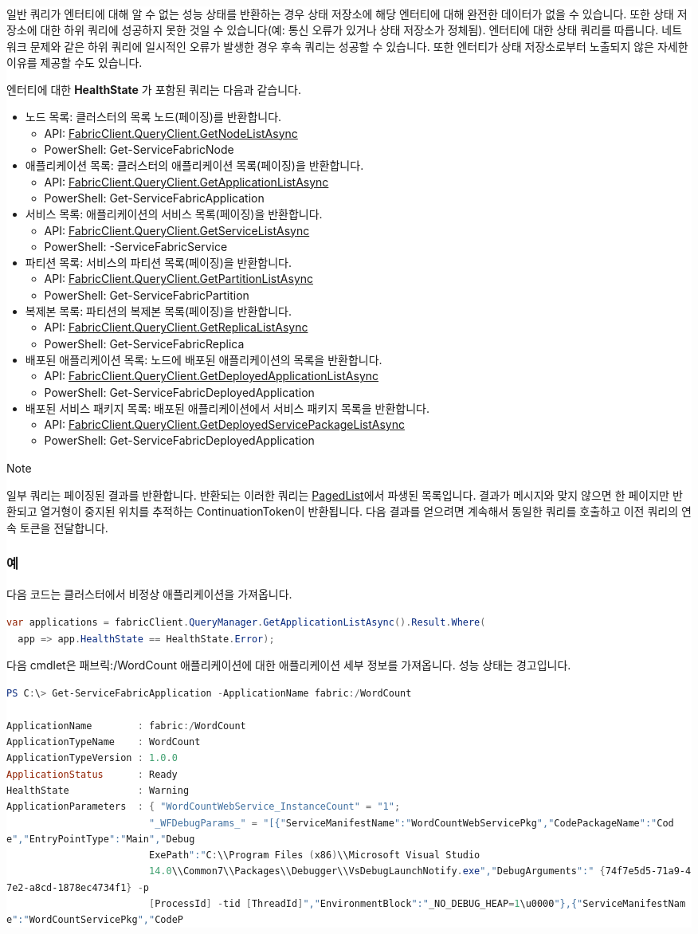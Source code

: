 일반 쿼리가 엔터티에 대해 알 수 없는 성능 상태를 반환하는 경우 상태 저장소에 해당 엔터티에 대해 완전한 데이터가 없을 수 있습니다. 또한 상태 저장소에 대한 하위 쿼리에 성공하지 못한 것일 수 있습니다(예: 통신 오류가 있거나 상태 저장소가 정체됨). 엔터티에 대한 상태 쿼리를 따릅니다. 네트워크 문제와 같은 하위 쿼리에 일시적인 오류가 발생한 경우 후속 쿼리는 성공할 수 있습니다. 또한 엔터티가 상태 저장소로부터 노출되지 않은 자세한 이유를 제공할 수도 있습니다.

엔터티에 대한 **HealthState** 가 포함된 쿼리는 다음과 같습니다.

* 노드 목록: 클러스터의 목록 노드(페이징)를 반환합니다.
  * API: [FabricClient.QueryClient.GetNodeListAsync](https://docs.microsoft.com/dotnet/api/system.fabric.fabricclient.queryclient.getnodelistasync)
  * PowerShell: Get-ServiceFabricNode
* 애플리케이션 목록: 클러스터의 애플리케이션 목록(페이징)을 반환합니다.
  * API: [FabricClient.QueryClient.GetApplicationListAsync](https://docs.microsoft.com/dotnet/api/system.fabric.fabricclient.queryclient.getapplicationlistasync)
  * PowerShell: Get-ServiceFabricApplication
* 서비스 목록: 애플리케이션의 서비스 목록(페이징)을 반환합니다.
  * API: [FabricClient.QueryClient.GetServiceListAsync](https://docs.microsoft.com/dotnet/api/system.fabric.fabricclient.queryclient.getservicelistasync)
  * PowerShell: -ServiceFabricService
* 파티션 목록: 서비스의 파티션 목록(페이징)을 반환합니다.
  * API: [FabricClient.QueryClient.GetPartitionListAsync](https://docs.microsoft.com/dotnet/api/system.fabric.fabricclient.queryclient.getpartitionlistasync)
  * PowerShell: Get-ServiceFabricPartition
* 복제본 목록: 파티션의 복제본 목록(페이징)을 반환합니다.
  * API: [FabricClient.QueryClient.GetReplicaListAsync](https://docs.microsoft.com/dotnet/api/system.fabric.fabricclient.queryclient.getreplicalistasync)
  * PowerShell: Get-ServiceFabricReplica
* 배포된 애플리케이션 목록: 노드에 배포된 애플리케이션의 목록을 반환합니다.
  * API: [FabricClient.QueryClient.GetDeployedApplicationListAsync](https://docs.microsoft.com/dotnet/api/system.fabric.fabricclient.queryclient.getdeployedapplicationlistasync)
  * PowerShell: Get-ServiceFabricDeployedApplication
* 배포된 서비스 패키지 목록: 배포된 애플리케이션에서 서비스 패키지 목록을 반환합니다.
  * API: [FabricClient.QueryClient.GetDeployedServicePackageListAsync](https://docs.microsoft.com/dotnet/api/system.fabric.fabricclient.queryclient.getdeployedservicepackagelistasync)
  * PowerShell: Get-ServiceFabricDeployedApplication

> [!NOTE]
> 일부 쿼리는 페이징된 결과를 반환합니다. 반환되는 이러한 쿼리는 [PagedList<T>](https://docs.microsoft.com/dotnet/api/system.fabric.query.pagedlist-1)에서 파생된 목록입니다. 결과가 메시지와 맞지 않으면 한 페이지만 반환되고 열거형이 중지된 위치를 추적하는 ContinuationToken이 반환됩니다. 다음 결과를 얻으려면 계속해서 동일한 쿼리를 호출하고 이전 쿼리의 연속 토큰을 전달합니다.

### <a name="examples"></a>예
다음 코드는 클러스터에서 비정상 애플리케이션을 가져옵니다.

```csharp
var applications = fabricClient.QueryManager.GetApplicationListAsync().Result.Where(
  app => app.HealthState == HealthState.Error);
```

다음 cmdlet은 패브릭:/WordCount 애플리케이션에 대한 애플리케이션 세부 정보를 가져옵니다. 성능 상태는 경고입니다.

```powershell
PS C:\> Get-ServiceFabricApplication -ApplicationName fabric:/WordCount

ApplicationName        : fabric:/WordCount
ApplicationTypeName    : WordCount
ApplicationTypeVersion : 1.0.0
ApplicationStatus      : Ready
HealthState            : Warning
ApplicationParameters  : { "WordCountWebService_InstanceCount" = "1";
                         "_WFDebugParams_" = "[{"ServiceManifestName":"WordCountWebServicePkg","CodePackageName":"Code","EntryPointType":"Main","Debug
                         ExePath":"C:\\Program Files (x86)\\Microsoft Visual Studio
                         14.0\\Common7\\Packages\\Debugger\\VsDebugLaunchNotify.exe","DebugArguments":" {74f7e5d5-71a9-47e2-a8cd-1878ec4734f1} -p
                         [ProcessId] -tid [ThreadId]","EnvironmentBlock":"_NO_DEBUG_HEAP=1\u0000"},{"ServiceManifestName":"WordCountServicePkg","CodeP
```

[1]: ./media/service-fabric-view-entities-aggregated-health/servicefabric-explorer-cluster-health.png
